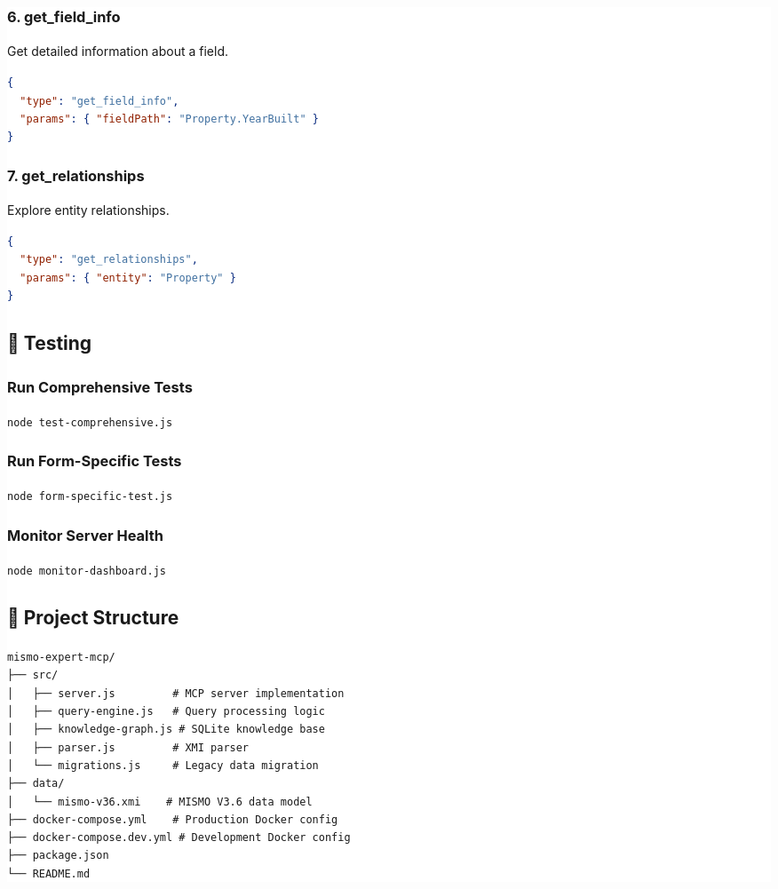 ### 6. get_field_info
Get detailed information about a field.
```json
{
  "type": "get_field_info",
  "params": { "fieldPath": "Property.YearBuilt" }
}
```

### 7. get_relationships
Explore entity relationships.
```json
{
  "type": "get_relationships",
  "params": { "entity": "Property" }
}
```

## 🧪 Testing

### Run Comprehensive Tests
```bash
node test-comprehensive.js
```

### Run Form-Specific Tests
```bash
node form-specific-test.js
```

### Monitor Server Health
```bash
node monitor-dashboard.js
```

## 📁 Project Structure

```
mismo-expert-mcp/
├── src/
│   ├── server.js         # MCP server implementation
│   ├── query-engine.js   # Query processing logic
│   ├── knowledge-graph.js # SQLite knowledge base
│   ├── parser.js         # XMI parser
│   └── migrations.js     # Legacy data migration
├── data/
│   └── mismo-v36.xmi    # MISMO V3.6 data model
├── docker-compose.yml    # Production Docker config
├── docker-compose.dev.yml # Development Docker config
├── package.json
└── README.md
```
